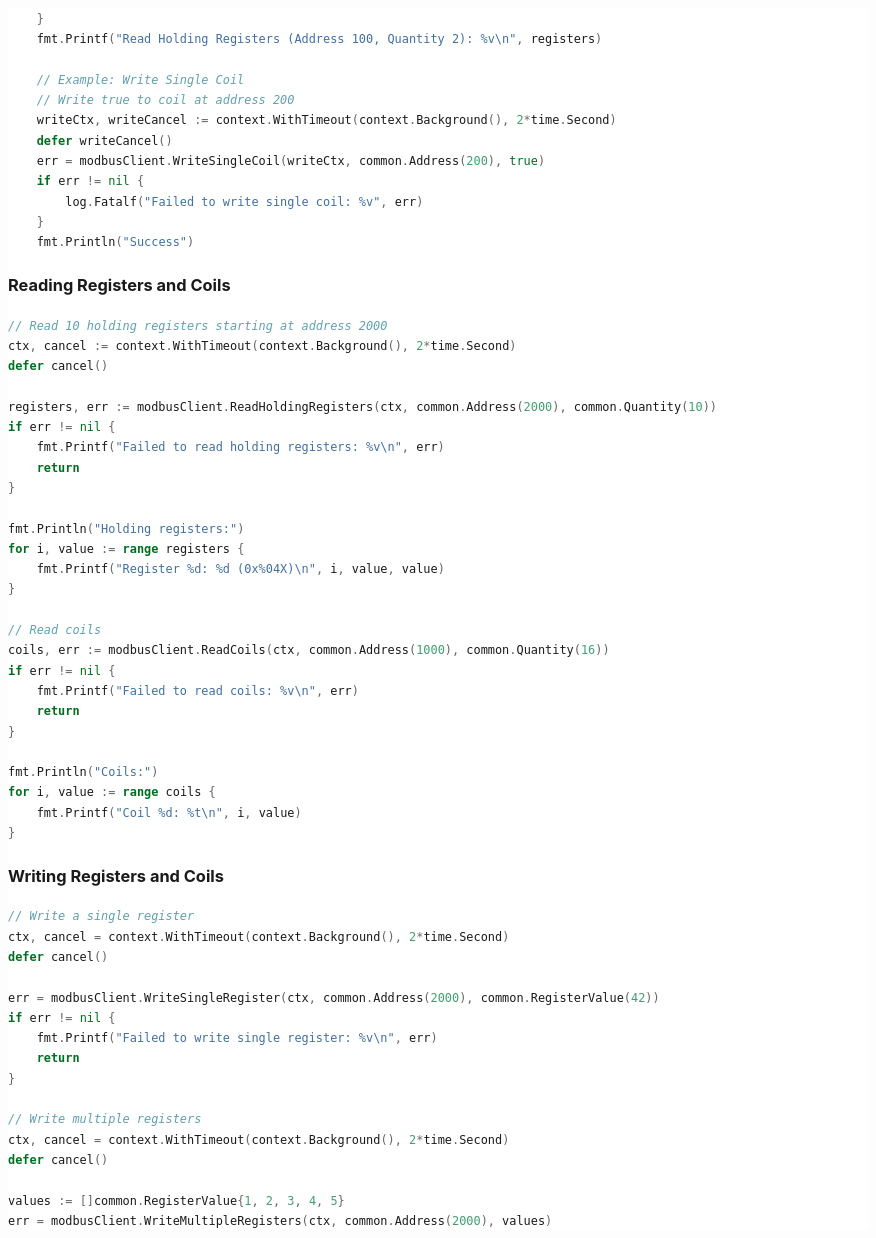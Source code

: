 ```go
	}
	fmt.Printf("Read Holding Registers (Address 100, Quantity 2): %v\n", registers)

	// Example: Write Single Coil
	// Write true to coil at address 200
	writeCtx, writeCancel := context.WithTimeout(context.Background(), 2*time.Second)
	defer writeCancel()
	err = modbusClient.WriteSingleCoil(writeCtx, common.Address(200), true)
	if err != nil {
		log.Fatalf("Failed to write single coil: %v", err)
	}
	fmt.Println("Success")
```

### Reading Registers and Coils

```go
// Read 10 holding registers starting at address 2000
ctx, cancel := context.WithTimeout(context.Background(), 2*time.Second)
defer cancel()

registers, err := modbusClient.ReadHoldingRegisters(ctx, common.Address(2000), common.Quantity(10))
if err != nil {
    fmt.Printf("Failed to read holding registers: %v\n", err)
    return
}

fmt.Println("Holding registers:")
for i, value := range registers {
    fmt.Printf("Register %d: %d (0x%04X)\n", i, value, value)
}

// Read coils
coils, err := modbusClient.ReadCoils(ctx, common.Address(1000), common.Quantity(16))
if err != nil {
    fmt.Printf("Failed to read coils: %v\n", err)
    return
}

fmt.Println("Coils:")
for i, value := range coils {
    fmt.Printf("Coil %d: %t\n", i, value)
}
```

### Writing Registers and Coils

```go
// Write a single register
ctx, cancel = context.WithTimeout(context.Background(), 2*time.Second)
defer cancel()

err = modbusClient.WriteSingleRegister(ctx, common.Address(2000), common.RegisterValue(42))
if err != nil {
    fmt.Printf("Failed to write single register: %v\n", err)
    return
}

// Write multiple registers
ctx, cancel = context.WithTimeout(context.Background(), 2*time.Second)
defer cancel()

values := []common.RegisterValue{1, 2, 3, 4, 5}
err = modbusClient.WriteMultipleRegisters(ctx, common.Address(2000), values)
```